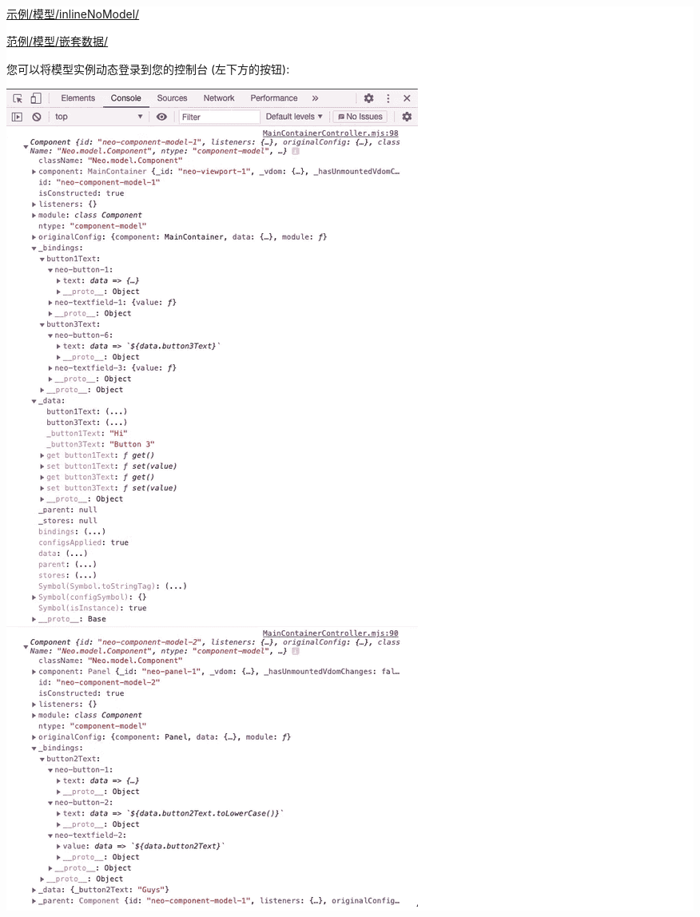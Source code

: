[示例/模型/inlineNoModel/](https://neomjs.github.io/pages/node_modules/neo.mjs/examples/model/inlineNoModel/index.html)

[范例/模型/嵌套数据/](https://neomjs.github.io/pages/node_modules/neo.mjs/examples/model/nestedData/index.html)

您可以将模型实例动态登录到您的控制台
(左下方的按钮):

![](img/e1e149806195dcdfa4a4ced86e4c419e.png)
